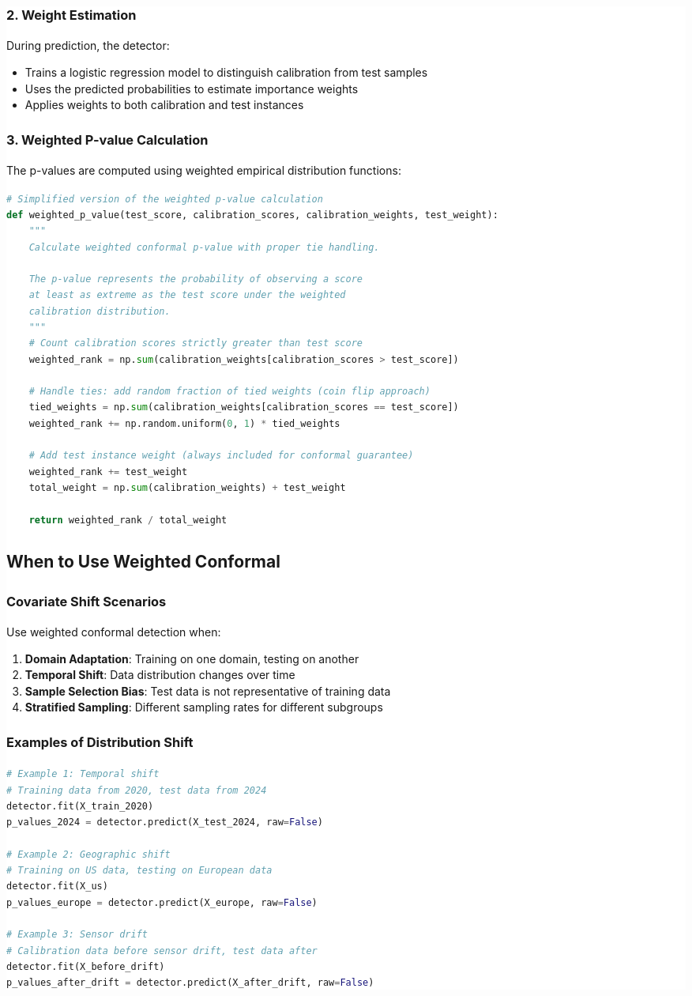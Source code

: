 ### 2. Weight Estimation
During prediction, the detector:
- Trains a logistic regression model to distinguish calibration from test samples
- Uses the predicted probabilities to estimate importance weights
- Applies weights to both calibration and test instances

### 3. Weighted P-value Calculation
The p-values are computed using weighted empirical distribution functions:

```python
# Simplified version of the weighted p-value calculation
def weighted_p_value(test_score, calibration_scores, calibration_weights, test_weight):
    """
    Calculate weighted conformal p-value with proper tie handling.
    
    The p-value represents the probability of observing a score
    at least as extreme as the test score under the weighted
    calibration distribution.
    """
    # Count calibration scores strictly greater than test score
    weighted_rank = np.sum(calibration_weights[calibration_scores > test_score])
    
    # Handle ties: add random fraction of tied weights (coin flip approach)
    tied_weights = np.sum(calibration_weights[calibration_scores == test_score])
    weighted_rank += np.random.uniform(0, 1) * tied_weights
    
    # Add test instance weight (always included for conformal guarantee)
    weighted_rank += test_weight
    total_weight = np.sum(calibration_weights) + test_weight
    
    return weighted_rank / total_weight
```

## When to Use Weighted Conformal

### Covariate Shift Scenarios
Use weighted conformal detection when:

1. **Domain Adaptation**: Training on one domain, testing on another
2. **Temporal Shift**: Data distribution changes over time
3. **Sample Selection Bias**: Test data is not representative of training data
4. **Stratified Sampling**: Different sampling rates for different subgroups

### Examples of Distribution Shift

```python
# Example 1: Temporal shift
# Training data from 2020, test data from 2024
detector.fit(X_train_2020)
p_values_2024 = detector.predict(X_test_2024, raw=False)

# Example 2: Geographic shift  
# Training on US data, testing on European data
detector.fit(X_us)
p_values_europe = detector.predict(X_europe, raw=False)

# Example 3: Sensor drift
# Calibration data before sensor drift, test data after
detector.fit(X_before_drift)
p_values_after_drift = detector.predict(X_after_drift, raw=False)
```
